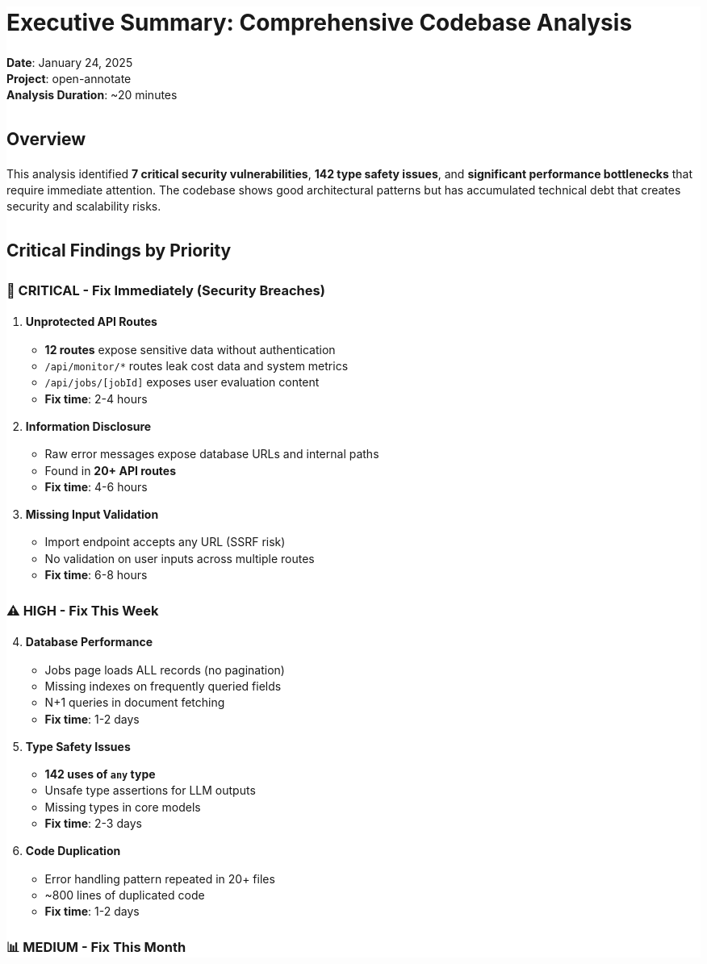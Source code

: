 # Executive Summary: Comprehensive Codebase Analysis

**Date**: January 24, 2025  
**Project**: open-annotate  
**Analysis Duration**: ~20 minutes

## Overview

This analysis identified **7 critical security vulnerabilities**, **142 type safety issues**, and **significant performance bottlenecks** that require immediate attention. The codebase shows good architectural patterns but has accumulated technical debt that creates security and scalability risks.

## Critical Findings by Priority

### 🚨 CRITICAL - Fix Immediately (Security Breaches)

1. **Unprotected API Routes** 
   - **12 routes** expose sensitive data without authentication
   - `/api/monitor/*` routes leak cost data and system metrics
   - `/api/jobs/[jobId]` exposes user evaluation content
   - **Fix time**: 2-4 hours

2. **Information Disclosure**
   - Raw error messages expose database URLs and internal paths
   - Found in **20+ API routes**
   - **Fix time**: 4-6 hours

3. **Missing Input Validation**
   - Import endpoint accepts any URL (SSRF risk)
   - No validation on user inputs across multiple routes
   - **Fix time**: 6-8 hours

### ⚠️ HIGH - Fix This Week

4. **Database Performance**
   - Jobs page loads ALL records (no pagination)
   - Missing indexes on frequently queried fields
   - N+1 queries in document fetching
   - **Fix time**: 1-2 days

5. **Type Safety Issues**
   - **142 uses of `any` type**
   - Unsafe type assertions for LLM outputs
   - Missing types in core models
   - **Fix time**: 2-3 days

6. **Code Duplication**
   - Error handling pattern repeated in 20+ files
   - ~800 lines of duplicated code
   - **Fix time**: 1-2 days

### 📊 MEDIUM - Fix This Month
